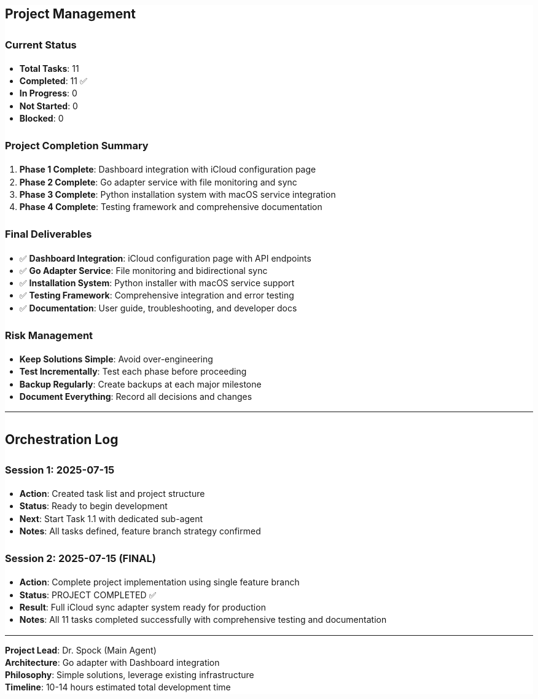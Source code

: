 
## Project Management

### Current Status
- **Total Tasks**: 11
- **Completed**: 11 ✅
- **In Progress**: 0
- **Not Started**: 0
- **Blocked**: 0

### Project Completion Summary
1. **Phase 1 Complete**: Dashboard integration with iCloud configuration page
2. **Phase 2 Complete**: Go adapter service with file monitoring and sync
3. **Phase 3 Complete**: Python installation system with macOS service integration
4. **Phase 4 Complete**: Testing framework and comprehensive documentation

### Final Deliverables
- ✅ **Dashboard Integration**: iCloud configuration page with API endpoints
- ✅ **Go Adapter Service**: File monitoring and bidirectional sync
- ✅ **Installation System**: Python installer with macOS service support
- ✅ **Testing Framework**: Comprehensive integration and error testing
- ✅ **Documentation**: User guide, troubleshooting, and developer docs

### Risk Management
- **Keep Solutions Simple**: Avoid over-engineering
- **Test Incrementally**: Test each phase before proceeding
- **Backup Regularly**: Create backups at each major milestone
- **Document Everything**: Record all decisions and changes

---

## Orchestration Log

### Session 1: 2025-07-15
- **Action**: Created task list and project structure
- **Status**: Ready to begin development
- **Next**: Start Task 1.1 with dedicated sub-agent
- **Notes**: All tasks defined, feature branch strategy confirmed

### Session 2: 2025-07-15 (FINAL)
- **Action**: Complete project implementation using single feature branch
- **Status**: PROJECT COMPLETED ✅
- **Result**: Full iCloud sync adapter system ready for production
- **Notes**: All 11 tasks completed successfully with comprehensive testing and documentation

---

**Project Lead**: Dr. Spock (Main Agent)  
**Architecture**: Go adapter with Dashboard integration  
**Philosophy**: Simple solutions, leverage existing infrastructure  
**Timeline**: 10-14 hours estimated total development time